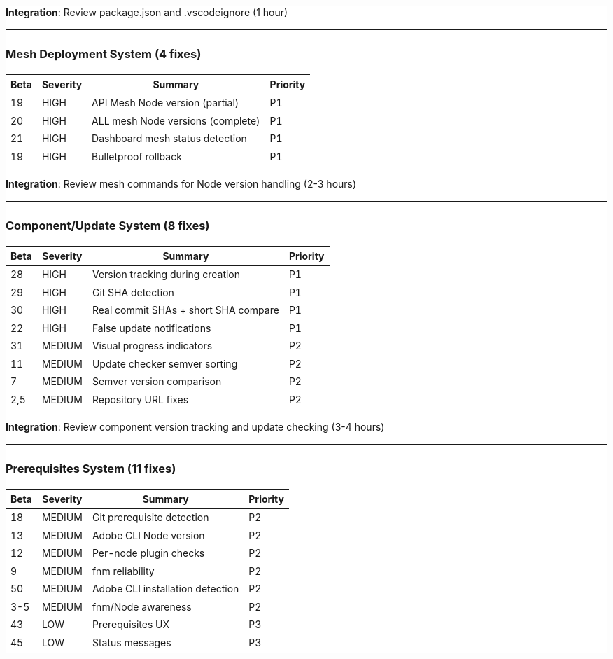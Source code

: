 **Integration**: Review package.json and .vscodeignore (1 hour)

---

### Mesh Deployment System (4 fixes)
| Beta | Severity | Summary | Priority |
|------|----------|---------|----------|
| 19 | HIGH | API Mesh Node version (partial) | P1 |
| 20 | HIGH | ALL mesh Node versions (complete) | P1 |
| 21 | HIGH | Dashboard mesh status detection | P1 |
| 19 | HIGH | Bulletproof rollback | P1 |

**Integration**: Review mesh commands for Node version handling (2-3 hours)

---

### Component/Update System (8 fixes)
| Beta | Severity | Summary | Priority |
|------|----------|---------|----------|
| 28 | HIGH | Version tracking during creation | P1 |
| 29 | HIGH | Git SHA detection | P1 |
| 30 | HIGH | Real commit SHAs + short SHA compare | P1 |
| 22 | HIGH | False update notifications | P1 |
| 31 | MEDIUM | Visual progress indicators | P2 |
| 11 | MEDIUM | Update checker semver sorting | P2 |
| 7 | MEDIUM | Semver version comparison | P2 |
| 2,5 | MEDIUM | Repository URL fixes | P2 |

**Integration**: Review component version tracking and update checking (3-4 hours)

---

### Prerequisites System (11 fixes)
| Beta | Severity | Summary | Priority |
|------|----------|---------|----------|
| 18 | MEDIUM | Git prerequisite detection | P2 |
| 13 | MEDIUM | Adobe CLI Node version | P2 |
| 12 | MEDIUM | Per-node plugin checks | P2 |
| 9 | MEDIUM | fnm reliability | P2 |
| 50 | MEDIUM | Adobe CLI installation detection | P2 |
| 3-5 | MEDIUM | fnm/Node awareness | P2 |
| 43 | LOW | Prerequisites UX | P3 |
| 45 | LOW | Status messages | P3 |
